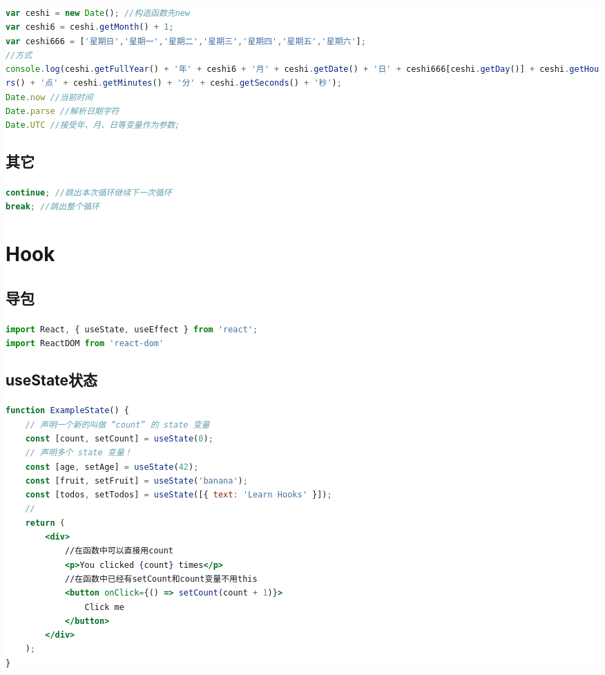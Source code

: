 ```js
var ceshi = new Date(); //构造函数先new
var ceshi6 = ceshi.getMonth() + 1;
var ceshi666 = ['星期日','星期一','星期二','星期三','星期四','星期五','星期六'];
//方式
console.log(ceshi.getFullYear() + '年' + ceshi6 + '月' + ceshi.getDate() + '日' + ceshi666[ceshi.getDay()] + ceshi.getHours() + '点' + ceshi.getMinutes() + '分' + ceshi.getSeconds() + '秒');
Date.now //当前时间
Date.parse //解析日期字符
Date.UTC //接受年、月、日等变量作为参数;
```

## 其它

```jsx
continue; //跳出本次循环继续下一次循环
break; //跳出整个循环
```

# Hook

## 导包

```jsx
import React, { useState, useEffect } from 'react';
import ReactDOM from 'react-dom'
```

## useState状态

```jsx
function ExampleState() {
    // 声明一个新的叫做 “count” 的 state 变量
    const [count, setCount] = useState(0);
    // 声明多个 state 变量！
    const [age, setAge] = useState(42);
    const [fruit, setFruit] = useState('banana');
    const [todos, setTodos] = useState([{ text: 'Learn Hooks' }]);
    //
    return (
        <div>
            //在函数中可以直接用count
            <p>You clicked {count} times</p>
            //在函数中已经有setCount和count变量不用this
            <button onClick={() => setCount(count + 1)}>
                Click me
            </button>
        </div>
    );
}
```
